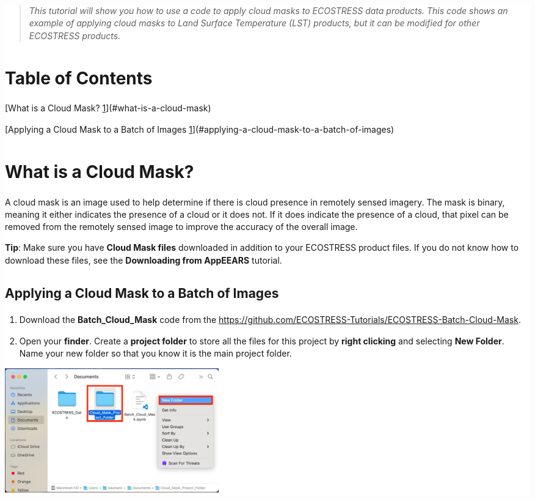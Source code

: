 > *This tutorial will show you how to use a code to apply cloud masks to
> ECOSTRESS data products. This code shows an example of applying cloud
> masks to Land Surface Temperature (LST) products, but it can be
> modified for other ECOSTRESS products.*

# Table of Contents

[What is a Cloud Mask?
[1](#what-is-a-cloud-mask)](#what-is-a-cloud-mask)

[Applying a Cloud Mask to a Batch of Images
[1](#applying-a-cloud-mask-to-a-batch-of-images)](#applying-a-cloud-mask-to-a-batch-of-images)

# What is a Cloud Mask?

A cloud mask is an image used to help determine if there is cloud
presence in remotely sensed imagery. The mask is binary, meaning it
either indicates the presence of a cloud or it does not. If it does
indicate the presence of a cloud, that pixel can be removed from the
remotely sensed image to improve the accuracy of the overall image.

**Tip**: Make sure you have **Cloud Mask files** downloaded in addition
to your ECOSTRESS product files. If you do not know how to download
these files, see the **Downloading from AppEEARS** tutorial.

## Applying a Cloud Mask to a Batch of Images

1.  Download the **Batch_Cloud_Mask** code from the
    <https://github.com/ECOSTRESS-Tutorials/ECOSTRESS-Batch-Cloud-Mask>.

2.  Open your **finder**. Create a **project folder** to store all the
    files for this project by **right clicking** and selecting **New
    Folder**. Name your new folder so that you know it is the main
    project folder.

<img src="11-Batch_Cloud_Masking_images/media/image1.png"
style="width:3.65064in;height:2.11628in"
alt="Graphical user interface, application Description automatically generated" />
